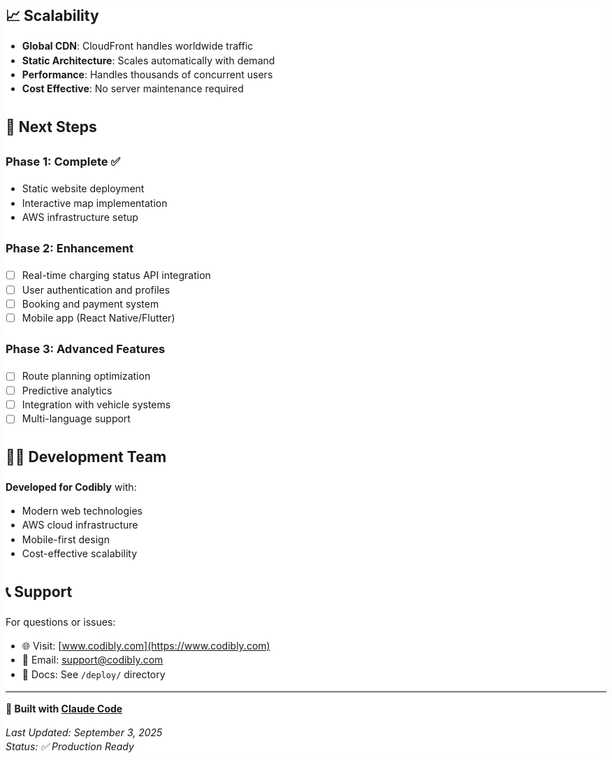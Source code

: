 ## 📈 **Scalability**

- **Global CDN**: CloudFront handles worldwide traffic
- **Static Architecture**: Scales automatically with demand
- **Performance**: Handles thousands of concurrent users
- **Cost Effective**: No server maintenance required

## 🎯 **Next Steps**

### **Phase 1: Complete** ✅
- Static website deployment
- Interactive map implementation
- AWS infrastructure setup

### **Phase 2: Enhancement**
- [ ] Real-time charging status API integration
- [ ] User authentication and profiles
- [ ] Booking and payment system
- [ ] Mobile app (React Native/Flutter)

### **Phase 3: Advanced Features**
- [ ] Route planning optimization
- [ ] Predictive analytics
- [ ] Integration with vehicle systems
- [ ] Multi-language support

## 👨‍💻 **Development Team**

**Developed for Codibly** with:
- Modern web technologies
- AWS cloud infrastructure  
- Mobile-first design
- Cost-effective scalability

## 📞 **Support**

For questions or issues:
- 🌐 Visit: [www.codibly.com](https://www.codibly.com)
- 📧 Email: support@codibly.com
- 📖 Docs: See `/deploy/` directory

---

**🤖 Built with [Claude Code](https://claude.ai/code)**

*Last Updated: September 3, 2025*  
*Status: ✅ Production Ready*